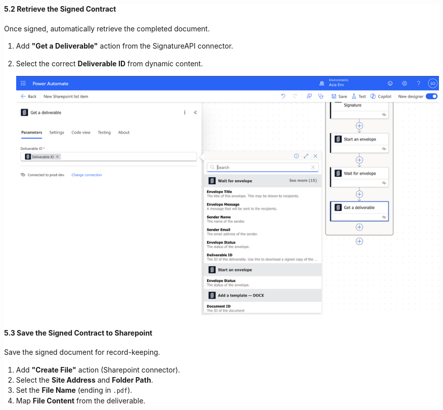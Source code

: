 #### 5.2 Retrieve the Signed Contract

Once signed, automatically retrieve the completed document.

1. Add **"Get a Deliverable"** action from the SignatureAPI connector.
2. Select the correct **Deliverable ID** from dynamic content.

    ![Get deliverable](/images/powerautomate/sharepoint-list-flow/get-deliverable.png)

#### 5.3 Save the Signed Contract to Sharepoint

Save the signed document for record-keeping.

1. Add **"Create File"** action (Sharepoint connector).
2. Select the **Site Address** and **Folder Path**.
3. Set the **File Name** (ending in `.pdf`).
4. Map **File Content** from the deliverable.
